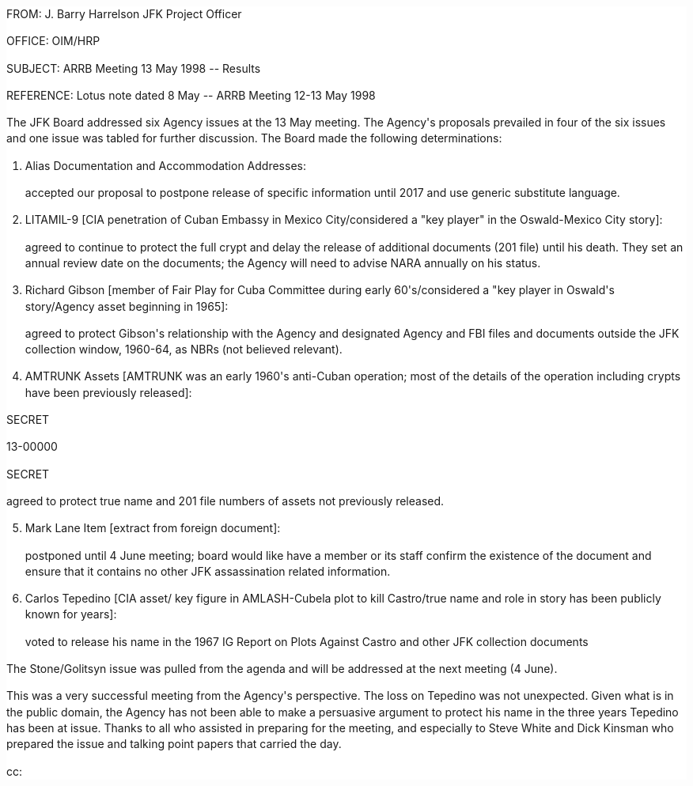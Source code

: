 FROM: J. Barry Harrelson
JFK Project Officer

OFFICE: OIM/HRP

SUBJECT: ARRB Meeting 13 May 1998 -- Results

REFERENCE: Lotus note dated 8 May -- ARRB Meeting 12-13 May 1998

The JFK Board addressed six Agency issues at the 13 May meeting. The Agency's proposals prevailed in four of the six issues and one issue was tabled for further discussion. The Board made the following determinations:

1.  Alias Documentation and Accommodation Addresses:

    accepted our proposal to postpone release of specific information until 2017 and use generic substitute language.
2.  LITAMIL-9 [CIA penetration of Cuban Embassy in Mexico City/considered a "key player" in the Oswald-Mexico City story]:

    agreed to continue to protect the full crypt and delay the release of additional documents (201 file) until his death. They set an annual review date on the documents; the Agency will need to advise NARA annually on his status.
3.  Richard Gibson [member of Fair Play for Cuba Committee during early 60's/considered a "key player in Oswald's story/Agency asset beginning in 1965]:

    agreed to protect Gibson's relationship with the Agency and designated Agency and FBI files and documents outside the JFK collection window, 1960-64, as NBRs (not believed relevant).
4.  AMTRUNK Assets [AMTRUNK was an early 1960's anti-Cuban operation; most of the details of the operation including crypts have been previously released]:

SECRET

13-00000

SECRET

agreed to protect true name and 201 file numbers of assets not previously released.

5.  Mark Lane Item [extract from foreign document]:

    postponed until 4 June meeting; board would like have a member or its staff confirm the existence of the document and ensure that it contains no other JFK assassination related information.
6.  Carlos Tepedino [CIA asset/ key figure in AMLASH-Cubela plot to kill Castro/true name and role in story has been publicly known for years]:

    voted to release his name in the 1967 IG Report on Plots Against Castro and other JFK collection documents

The Stone/Golitsyn issue was pulled from the agenda and will be addressed at the next meeting (4 June).

This was a very successful meeting from the Agency's perspective. The loss on Tepedino was not unexpected. Given what is in the public domain, the Agency has not been able to make a persuasive argument to protect his name in the three years Tepedino has been at issue. Thanks to all who assisted in preparing for the meeting, and especially to Steve White and Dick Kinsman who prepared the issue and talking point papers that carried the day.

cc:
